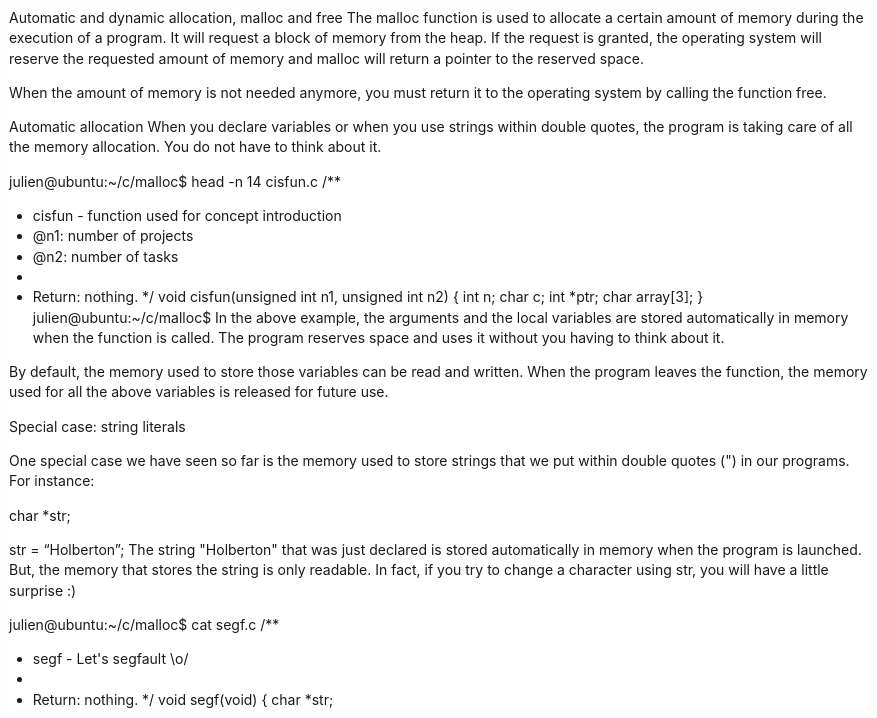 Automatic and dynamic allocation, malloc and free
The malloc function is used to allocate a certain amount of memory during the execution of a program. It will request a block of memory from the heap. If the request is granted, the operating system will reserve the requested amount of memory and malloc will return a pointer to the reserved space.

When the amount of memory is not needed anymore, you must return it to the operating system by calling the function free.

Automatic allocation
When you declare variables or when you use strings within double quotes, the program is taking care of all the memory allocation. You do not have to think about it.

julien@ubuntu:~/c/malloc$ head -n 14 cisfun.c
/**
 * cisfun - function used for concept introduction
 * @n1: number of projects
 * @n2: number of tasks
 *
 * Return: nothing.
 */
void cisfun(unsigned int n1, unsigned int n2)
{
    int n;
    char c;
    int *ptr;
    char array[3];
}
julien@ubuntu:~/c/malloc$ 
In the above example, the arguments and the local variables are stored automatically in memory when the function is called. The program reserves space and uses it without you having to think about it.



By default, the memory used to store those variables can be read and written. When the program leaves the function, the memory used for all the above variables is released for future use.

Special case: string literals

One special case we have seen so far is the memory used to store strings that we put within double quotes (") in our programs. For instance:

char *str;

str = “Holberton”;
The string "Holberton" that was just declared is stored automatically in memory when the program is launched. But, the memory that stores the string is only readable. In fact, if you try to change a character using str, you will have a little surprise :)

julien@ubuntu:~/c/malloc$ cat segf.c
/**
 * segf - Let's segfault \o/
 *
 * Return: nothing.
 */
void segf(void)
{
    char *str;
